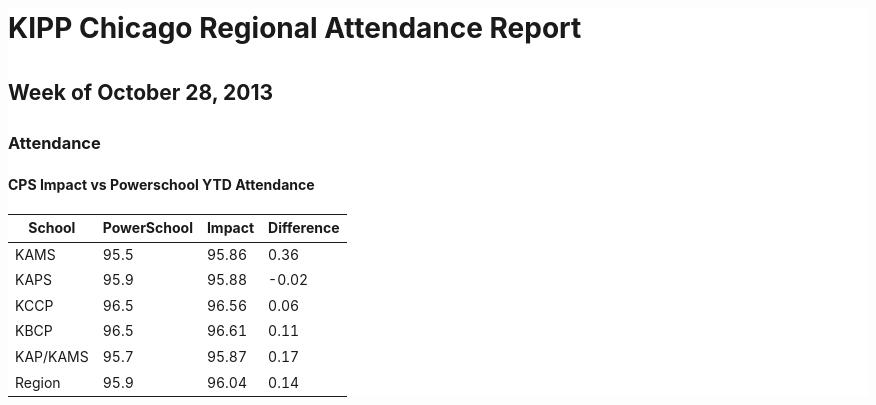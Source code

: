  KIPP Chicago Regional Attendance Report
========================================================











Week of October 28, 2013
--------------------------------------------------------
### Attendance







#### CPS Impact vs Powerschool YTD Attendance
<table class="table table-responsive table-hover table-condensed table-striped">
 <thead>
  <tr>
   <th> School </th>
   <th> PowerSchool </th>
   <th> Impact </th>
   <th> Difference </th>
  </tr>
 </thead>
<tbody>
  <tr>
   <td> KAMS </td>
   <td> 95.5 </td>
   <td> 95.86 </td>
   <td>  0.36 </td>
  </tr>
  <tr>
   <td> KAPS </td>
   <td> 95.9 </td>
   <td> 95.88 </td>
   <td> -0.02 </td>
  </tr>
  <tr>
   <td> KCCP </td>
   <td> 96.5 </td>
   <td> 96.56 </td>
   <td>  0.06 </td>
  </tr>
  <tr>
   <td> KBCP </td>
   <td> 96.5 </td>
   <td> 96.61 </td>
   <td>  0.11 </td>
  </tr>
  <tr>
   <td> KAP/KAMS </td>
   <td> 95.7 </td>
   <td> 95.87 </td>
   <td>  0.17 </td>
  </tr>
  <tr>
   <td> Region </td>
   <td> 95.9 </td>
   <td> 96.04 </td>
   <td>  0.14 </td>
  </tr>